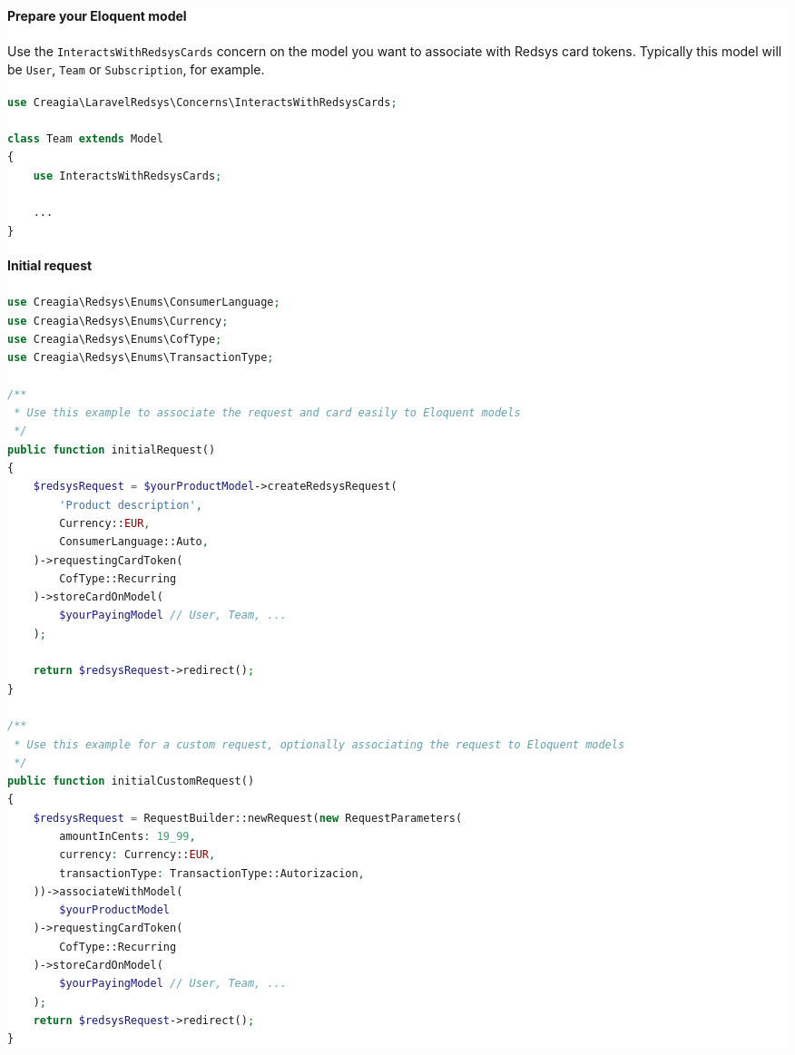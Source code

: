 #### Prepare your Eloquent model

Use the `InteractsWithRedsysCards` concern on the model you want to associate with Redsys card tokens. Typically
this model will be `User`, `Team` or `Subscription`, for example.

```php
use Creagia\LaravelRedsys\Concerns\InteractsWithRedsysCards;

class Team extends Model
{
    use InteractsWithRedsysCards;

    ...
}
```

#### Initial request

```php
use Creagia\Redsys\Enums\ConsumerLanguage;
use Creagia\Redsys\Enums\Currency;
use Creagia\Redsys\Enums\CofType;
use Creagia\Redsys\Enums\TransactionType;

/**
 * Use this example to associate the request and card easily to Eloquent models
 */
public function initialRequest()
{
    $redsysRequest = $yourProductModel->createRedsysRequest(
        'Product description',
        Currency::EUR,
        ConsumerLanguage::Auto,
    )->requestingCardToken(
        CofType::Recurring
    )->storeCardOnModel(
        $yourPayingModel // User, Team, ...
    );
    
    return $redsysRequest->redirect();
}

/**
 * Use this example for a custom request, optionally associating the request to Eloquent models
 */
public function initialCustomRequest()
{
    $redsysRequest = RequestBuilder::newRequest(new RequestParameters(
        amountInCents: 19_99,
        currency: Currency::EUR,
        transactionType: TransactionType::Autorizacion,
    ))->associateWithModel(
        $yourProductModel
    )->requestingCardToken(
        CofType::Recurring
    )->storeCardOnModel(
        $yourPayingModel // User, Team, ...
    );
    return $redsysRequest->redirect();
}
```
